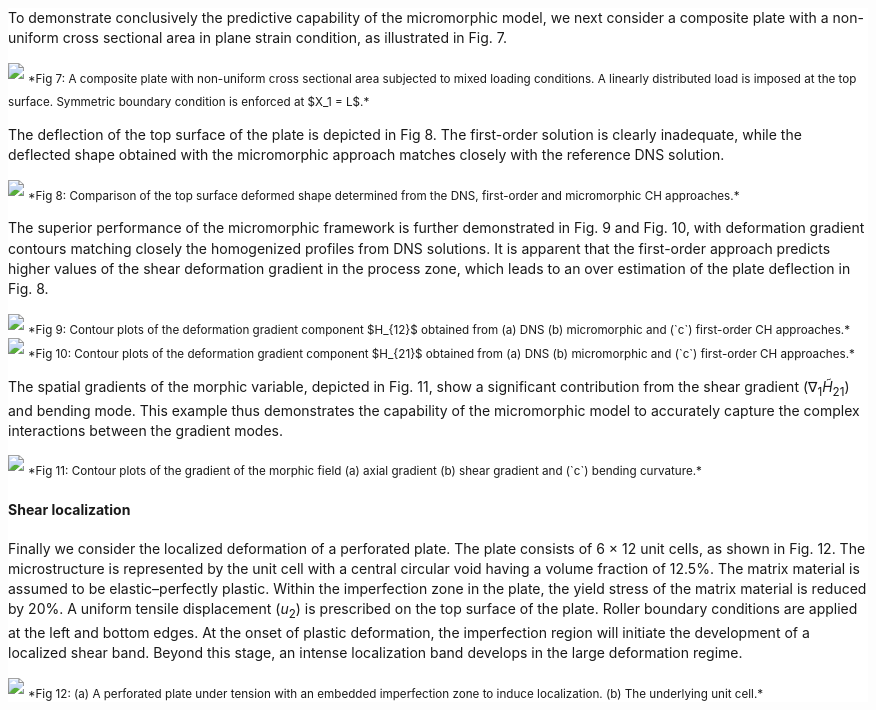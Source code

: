 To demonstrate conclusively the predictive capability of the micromorphic model, we next consider a composite plate with a non-uniform cross sectional area in plane strain condition, as illustrated in Fig. 7.

<img src="/img/MCH/non_uniform_plate.PNG" width="500">
<sub>*Fig 7: A composite plate with non-uniform cross sectional area subjected to mixed loading conditions. A linearly distributed load is imposed at the top surface. Symmetric boundary condition is enforced at $X_1 = L$.* </sub>

The deflection of the top surface of the plate is depicted in Fig 8. The first-order solution is clearly inadequate, while the deflected shape obtained with the micromorphic approach matches closely with the reference DNS solution.

<img src="/img/MCH/layer_def_non_uni.PNG" width="400">
<sub>*Fig 8: Comparison of the top surface deformed shape determined from the DNS, first-order and micromorphic CH approaches.* </sub>

The superior performance of the micromorphic framework is further demonstrated in Fig. 9 and Fig. 10, with deformation gradient contours matching closely the homogenized profiles from DNS solutions. It is apparent that the first-order approach predicts higher values of the shear deformation gradient in the process zone, which leads to an over estimation of the plate deflection in Fig. 8.

<img src="/img/MCH/shear_h12.PNG" width="500">
<sub>*Fig 9: Contour plots of the  deformation gradient component $H_{12}$ obtained from (a) DNS (b) micromorphic and (`c`) first-order CH approaches.* </sub>

<img src="/img/MCH/shear_h21.PNG" width="500">
<sub>*Fig 10: Contour plots of the  deformation gradient component $H_{21}$ obtained from (a) DNS (b) micromorphic and (`c`) first-order CH approaches.* </sub>

The spatial gradients of the morphic variable, depicted in Fig. 11, show a significant contribution from the shear gradient ($\nabla_ 1 {\widetilde{H}_{21}}$) and bending mode. This example thus demonstrates the capability of the micromorphic model to accurately capture the complex interactions between the gradient modes.

<img src="/img/MCH/gradients.PNG" width="500">
<sub>*Fig 11: Contour plots of the gradient of the morphic field (a) axial gradient (b) shear gradient and (`c`) bending curvature.* </sub>


#### Shear localization

Finally we consider the localized deformation of a perforated plate. The plate consists of 6 × 12 unit cells, as shown in Fig. 12. The microstructure is represented by the unit cell with a central circular void having a volume fraction of 12.5%. The matrix material is assumed to be elastic–perfectly plastic. Within the imperfection zone in the plate, the yield stress of the matrix material is reduced by 20%. A uniform tensile displacement ($u_2$) is prescribed on the top surface of the plate. Roller boundary conditions are applied at the left and bottom edges. At the onset of plastic deformation, the imperfection region will initiate the development of a localized shear band. Beyond this stage, an intense localization band develops in the large deformation regime.

<img src="/img/MCH/localization.PNG" width="300">
<sub>*Fig 12: (a) A perforated plate under tension with an embedded imperfection zone to induce localization. (b) The underlying unit cell.* </sub>
